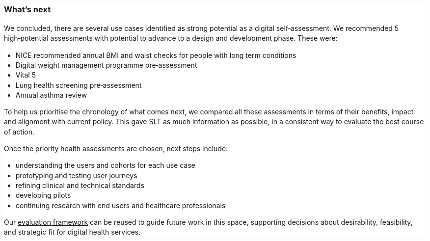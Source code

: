 ### What’s next

We concluded, there are several use cases identified as strong potential as a digital self‑assessment.  We recommended 5 high‑potential assessments with potential to advance to a design and development phase. These were:

- NICE recommended annual BMI and waist checks for people with long term conditions
- Digital weight management programme pre‑assessment
- Vital 5
- Lung health screening pre‑assessment
- Annual asthma review

To help us prioritise the chronology of what comes next, we compared all these assessments in terms of their benefits, impact and alignment with current policy. This gave SLT as much information as possible, in a consistent way to evaluate the best course of action.

Once the priority health assessments are chosen, next steps include:

- understanding the users and cohorts for each use case
- prototyping and testing user journeys
- refining clinical and technical standards
- developing pilots
- continuing research with end users and healthcare professionals

Our [evaluation framework](https://app.mural.co/t/nhsdigital8118/m/nhsdigital8118/1748336228396/c6cd1e4416fe47ef96015eb2ee86a79a8db5a1a0) can be reused to guide future work in this space, supporting decisions about desirability, feasibility, and strategic fit for digital health services.

